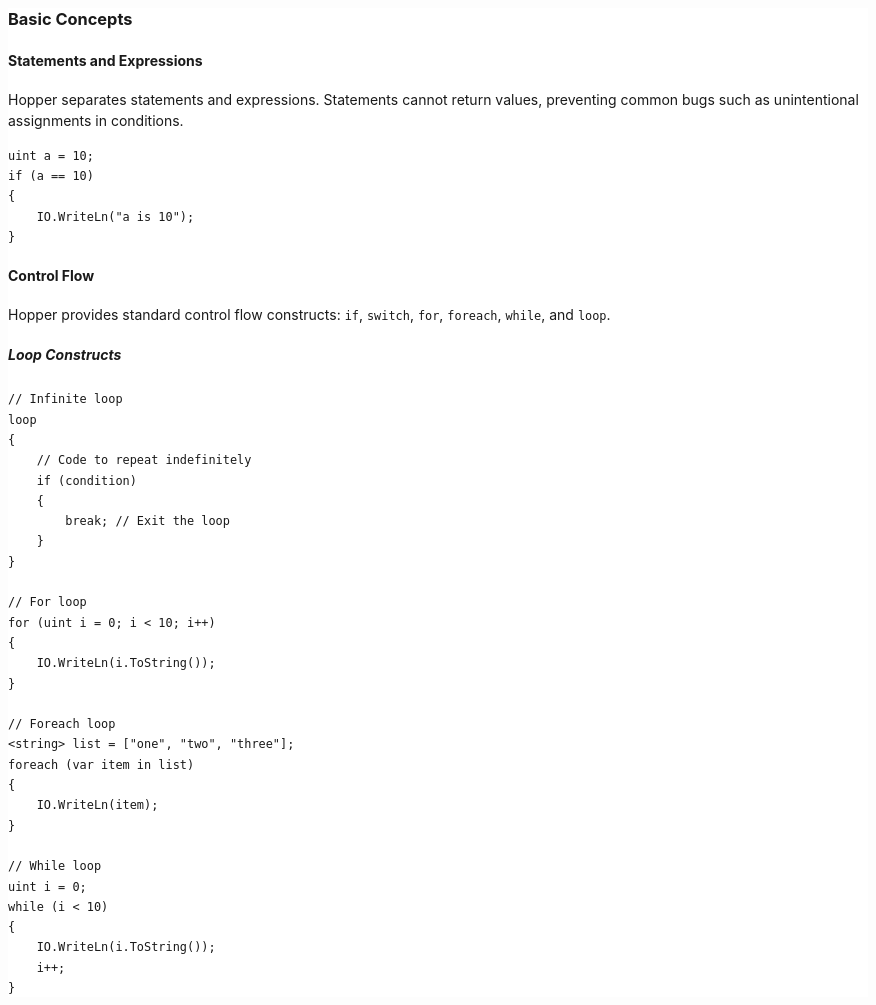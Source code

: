 ### Basic Concepts

#### Statements and Expressions

Hopper separates statements and expressions. Statements cannot return values, preventing common bugs such as unintentional assignments in conditions.

```hopper
uint a = 10;
if (a == 10)
{
    IO.WriteLn("a is 10");
}
```

#### Control Flow

Hopper provides standard control flow constructs: `if`, `switch`, `for`, `foreach`, `while`, and `loop`.

##### Loop Constructs

```hopper
// Infinite loop
loop
{
    // Code to repeat indefinitely
    if (condition)
    {
        break; // Exit the loop
    }
}

// For loop
for (uint i = 0; i < 10; i++)
{
    IO.WriteLn(i.ToString());
}

// Foreach loop
<string> list = ["one", "two", "three"];
foreach (var item in list)
{
    IO.WriteLn(item);
}

// While loop
uint i = 0;
while (i < 10)
{
    IO.WriteLn(i.ToString());
    i++;
}
```
